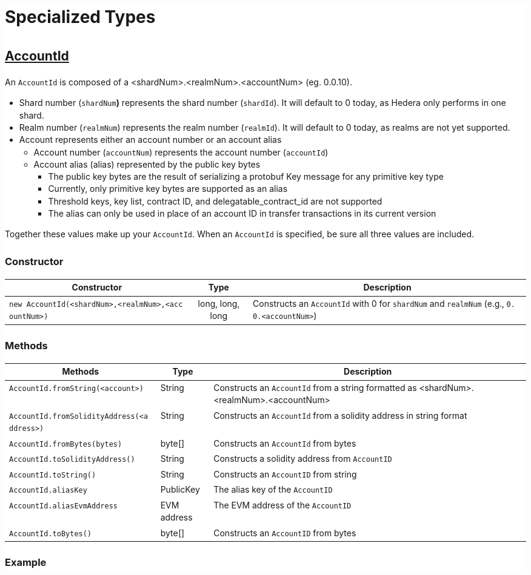 # Specialized Types

## [AccountId](https://github.com/hashgraph/hedera-sdk-java/blob/master/src/main/java/com/hedera/hashgraph/sdk/account/AccountId.java)

An `AccountId` is composed of a \<shardNum>.\<realmNum>.\<accountNum> (eg. 0.0.10).

* Shard number (`shardNum`**)** represents the shard number (`shardId`). It will default to 0 today, as Hedera only performs in one shard.
* Realm number (`realmNum`) represents the realm number (`realmId`). It will default to 0 today, as realms are not yet supported.
* Account represents either an account number or an account alias
  * Account number (`accountNum`) represents the account number (`accountId`)
  * Account alias (alias) represented by the public key bytes
    * The public key bytes are the result of serializing a protobuf Key message for any primitive key type
    * Currently, only primitive key bytes are supported as an alias
    * Threshold keys, key list, contract ID, and delegatable\_contract\_id are not supported
    * The alias can only be used in place of an account ID in transfer transactions in its current version

Together these values make up your `AccountId`. When an `AccountId` is specified, be sure all three values are included.

### Constructor

| **Constructor**                                                       |     **Type**     | **Description**                                                                                 |
| --------------------------------------------------------------------- |:----------------:| ----------------------------------------------------------------------------------------------- |
| `new AccountId(<shardNum>,<realmNum>,<accountNum>)` | long, long, long | Constructs an `AccountId` with 0 for `shardNum` and `realmNum` (e.g., `0.0.<accountNum>`) |

### Methods

| **Methods**                                      | **Type**    | **Description**                                                                               |
| ------------------------------------------------ | ----------- | --------------------------------------------------------------------------------------------- |
| `AccountId.fromString(<account>)`          | String      | Constructs an `AccountId` from a string formatted as \<shardNum>.\<realmNum>.\<accountNum> |
| `AccountId.fromSolidityAddress(<address>)` | String      | Constructs an `AccountId` from a solidity address in string format                            |
| `AccountId.fromBytes(bytes)`                     | byte\[]    | Constructs an `AccountId` from bytes                                                          |
| `AccountId.toSolidityAddress()`                  | String      | Constructs a solidity address from `AccountID`                                                |
| `AccountId.toString()`                           | String      | Constructs an `AccountID` from string                                                         |
| `AccountId.aliasKey`                             | PublicKey   | The alias key of the `AccountID`                                                              |
| `AccountId.aliasEvmAddress`                      | EVM address | The EVM address of the `AccountID`                                                            |
| `AccountId.toBytes()`                            | byte\[]    | Constructs an `AccountID` from bytes                                                          |

### Example
